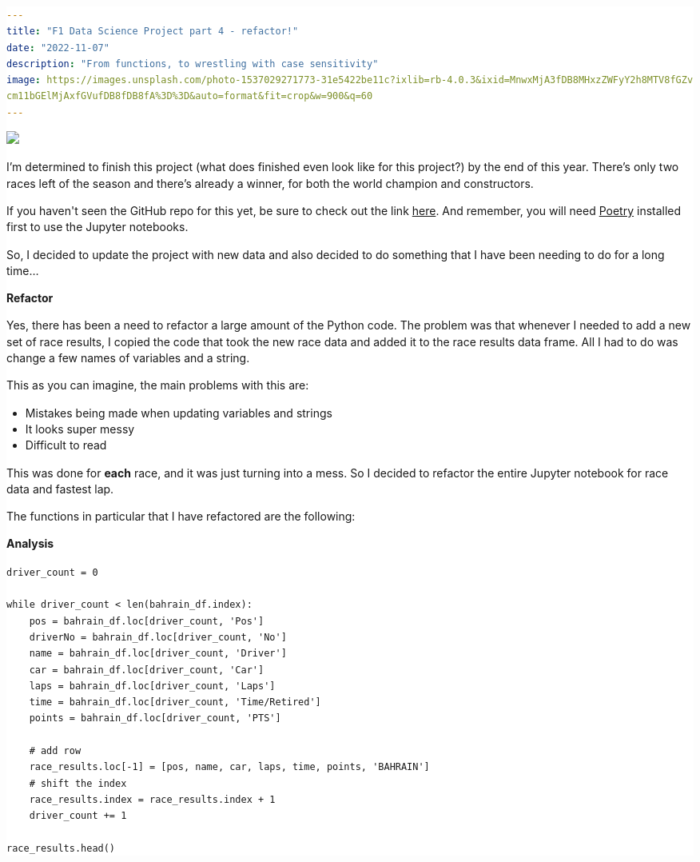 ```yaml
---
title: "F1 Data Science Project part 4 - refactor!"
date: "2022-11-07"
description: "From functions, to wrestling with case sensitivity"
image: https://images.unsplash.com/photo-1537029271773-31e5422be11c?ixlib=rb-4.0.3&ixid=MnwxMjA3fDB8MHxzZWFyY2h8MTV8fGZvcm11bGElMjAxfGVufDB8fDB8fA%3D%3D&auto=format&fit=crop&w=900&q=60
---
```


![](https://images.unsplash.com/photo-1537029271773-31e5422be11c?ixlib=rb-4.0.3&ixid=MnwxMjA3fDB8MHxzZWFyY2h8MTV8fGZvcm11bGElMjAxfGVufDB8fDB8fA%3D%3D&auto=format&fit=crop&w=900&q=60)

I’m determined to finish this project (what does finished even look like for this project?) by the end of this year. There’s only two races left of the season and there’s already a winner, for both the world champion and constructors.

If you haven't seen the GitHub repo for this yet, be sure to check out the link [here](https://github.com/JB-26/f1-2022-analysis). And remember, you will need [Poetry](https://python-poetry.org/) installed first to use the Jupyter notebooks.

So, I decided to update the project with new data and also decided to do something that I have been needing to do for a long time…

**Refactor**

Yes, there has been a need to refactor a large amount of the Python code. The problem was that whenever I needed to add a new set of race results, I copied the code that took the new race data and added it to the race results data frame. All I had to do was change a few names of variables and a string.

This as you can imagine, the main problems with this are:

- Mistakes being made when updating variables and strings
- It looks super messy
- Difficult to read

This was done for **each** race, and it was just turning into a mess. So I decided to refactor the entire Jupyter notebook for race data and fastest lap.

The functions in particular that I have refactored are the following:

**Analysis**

```
driver_count = 0

while driver_count < len(bahrain_df.index):
    pos = bahrain_df.loc[driver_count, 'Pos']
    driverNo = bahrain_df.loc[driver_count, 'No']
    name = bahrain_df.loc[driver_count, 'Driver']
    car = bahrain_df.loc[driver_count, 'Car']
    laps = bahrain_df.loc[driver_count, 'Laps']
    time = bahrain_df.loc[driver_count, 'Time/Retired']
    points = bahrain_df.loc[driver_count, 'PTS']

    # add row
    race_results.loc[-1] = [pos, name, car, laps, time, points, 'BAHRAIN']
    # shift the index
    race_results.index = race_results.index + 1
    driver_count += 1

race_results.head()
```
